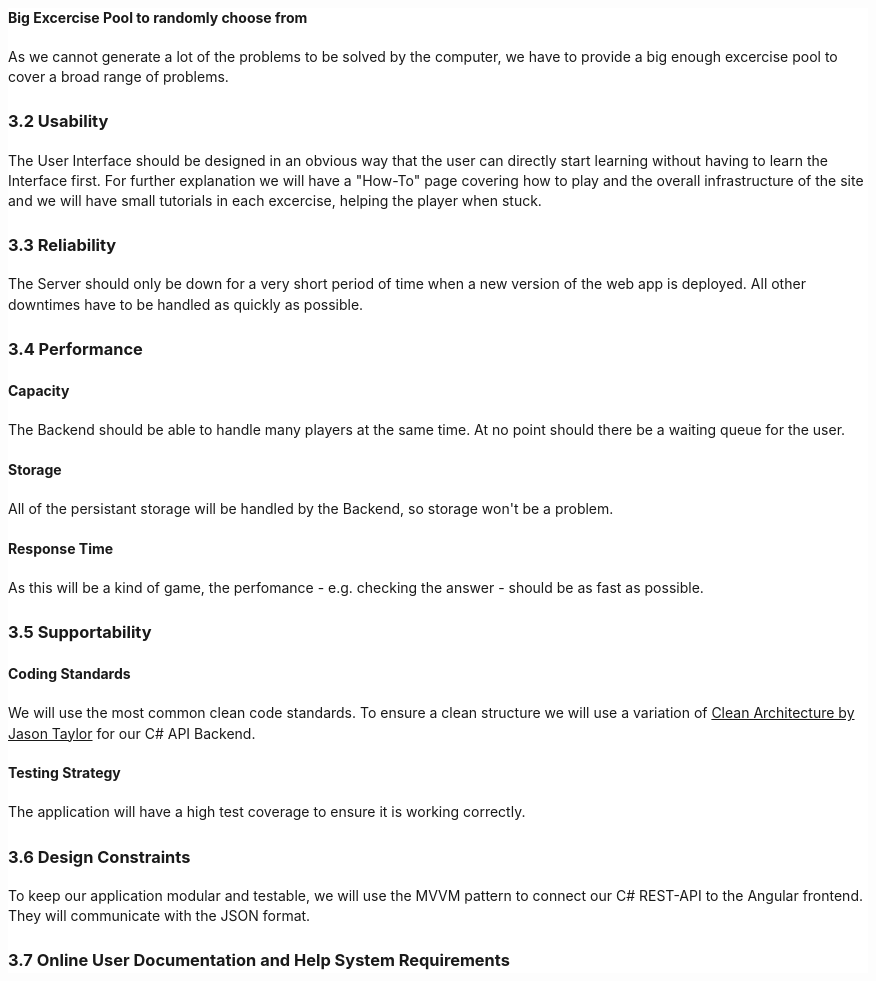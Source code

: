 #### Big Excercise Pool to randomly choose from

As we cannot generate a lot of the problems to be solved by the computer, we have to provide a big enough excercise pool to cover a broad range of problems.

### 3.2 Usability

The User Interface should be designed in an obvious way that the user can directly start learning without having to learn the Interface first. For further explanation we will have a "How-To" page covering how to play and the overall infrastructure of the site and we will have small tutorials in each excercise, helping the player when stuck.

### 3.3 Reliability

The Server should only be down for a very short period of time when a new version of the web app is deployed. All other downtimes have to be handled as quickly as possible.

### 3.4 Performance

#### Capacity

The Backend should be able to handle many players at the same time. At no point should there be a waiting queue for the user.

#### Storage

All of the persistant storage will be handled by the Backend, so storage won't be a problem.

#### Response Time

As this will be a kind of game, the perfomance - e.g. checking the answer - should be as fast as possible.

### 3.5 Supportability

#### Coding Standards

We will use the most common clean code standards. To ensure a clean structure we will use a variation of [Clean Architecture by Jason Taylor](https://github.com/jasontaylordev/CleanArchitecture) for our C# API Backend.

#### Testing Strategy

The application will have a high test coverage to ensure it is working correctly.

### 3.6 Design Constraints

To keep our application modular and testable, we will use the MVVM pattern to connect our C# REST-API to the Angular frontend.
They will communicate with the JSON format.

### 3.7 Online User Documentation and Help System Requirements
